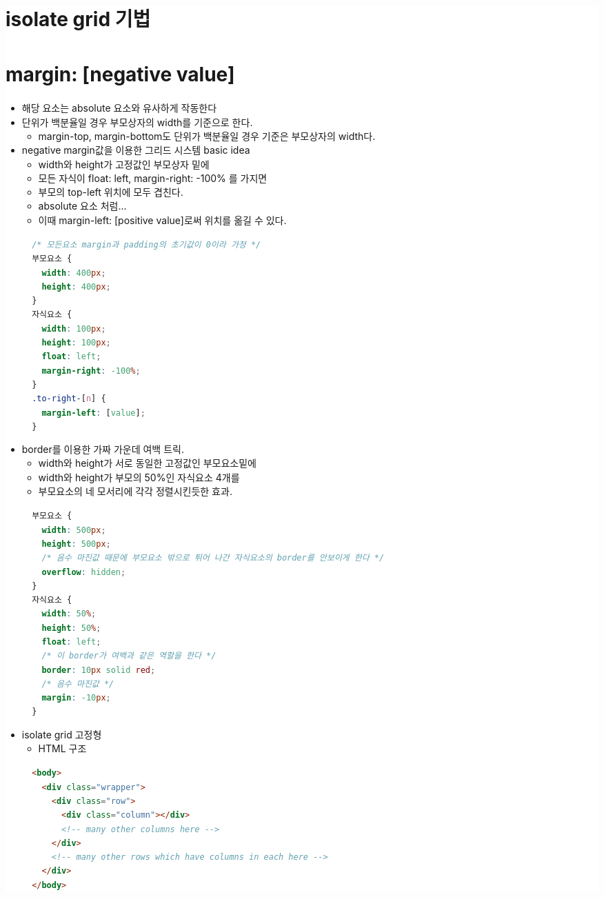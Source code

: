 # isolate grid 기법

# margin: [negative value]
  - 해당 요소는 absolute 요소와 유사하게 작동한다
  - 단위가 백분율일 경우 부모상자의 width를 기준으로 한다.
    - margin-top, margin-bottom도 단위가 백분율일 경우 기준은 부모상자의 width다.
  - negative margin값을 이용한 그리드 시스템 basic idea
    - width와 height가 고정값인 부모상자 밑에
    - 모든 자식이 float: left, margin-right: -100% 를 가지면
    - 부모의 top-left 위치에 모두 겹친다.
    - absolute 요소 처럼...
    - 이때 margin-left: [positive value]로써 위치를 옮길 수 있다.
    ```css
      /* 모든요소 margin과 padding의 초기값이 0이라 가정 */
      부모요소 {
        width: 400px;
        height: 400px;
      }
      자식요소 {
        width: 100px;
        height: 100px;
        float: left;
        margin-right: -100%;
      }
      .to-right-[n] {
        margin-left: [value];
      }
    ```
  - border를 이용한 가짜 가운데 여백 트릭.
    - width와 height가 서로 동일한 고정값인 부모요소밑에
    - width와 height가 부모의 50%인 자식요소 4개를
    - 부모요소의 네 모서리에 각각 정렬시킨듯한 효과.
    ```css
      부모요소 {
        width: 500px;
        height: 500px;
        /* 음수 마진값 때문에 부모요소 밖으로 튀어 나간 자식요소의 border를 안보이게 한다 */
        overflow: hidden;
      }
      자식요소 {
        width: 50%;
        height: 50%;
        float: left;
        /* 이 border가 여백과 같은 역할을 한다 */
        border: 10px solid red;
        /* 음수 마진값 */
        margin: -10px;
      }
    ```
  - isolate grid 고정형
    - HTML 구조
    ```html
      <body>
        <div class="wrapper">
          <div class="row">
            <div class="column"></div>
            <!-- many other columns here -->
          </div>
          <!-- many other rows which have columns in each here -->
        </div>
      </body>